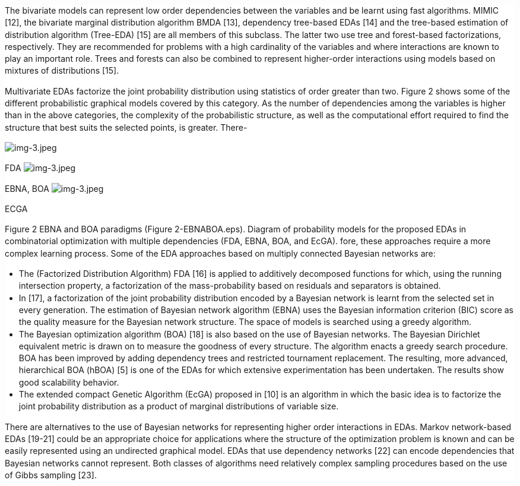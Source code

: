 The bivariate models can represent low order dependencies between the variables and be learnt using fast algorithms. MIMIC [12], the bivariate marginal distribution algorithm BMDA [13], dependency tree-based EDAs [14] and the tree-based estimation of distribution algorithm (Tree-EDA) [15] are all members of this subclass. The latter two use tree and forest-based factorizations, respectively. They are recommended for problems with a high cardinality of the variables and where interactions are known to play an important role. Trees and forests can also be combined to represent higher-order interactions using models based on mixtures of distributions [15].

Multivariate EDAs factorize the joint probability distribution using statistics of order greater than two. Figure 2 shows some of the different probabilistic graphical models covered by this category. As the number of dependencies among the variables is higher than in the above categories, the complexity of the probabilistic structure, as well as the computational effort required to find the structure that best suits the selected points, is greater. There-

![img-3.jpeg](img-3.jpeg)

FDA
![img-3.jpeg](img-3.jpeg)

EBNA, BOA
![img-3.jpeg](img-3.jpeg)

ECGA

Figure 2
EBNA and BOA paradigms (Figure 2-EBNABOA.eps). Diagram of probability models for the proposed EDAs in combinatorial optimization with multiple dependencies (FDA, EBNA, BOA, and EcGA).
fore, these approaches require a more complex learning process. Some of the EDA approaches based on multiply connected Bayesian networks are:

- The (Factorized Distribution Algorithm) FDA [16] is applied to additively decomposed functions for which, using the running intersection property, a factorization of the mass-probability based on residuals and separators is obtained.
- In [17], a factorization of the joint probability distribution encoded by a Bayesian network is learnt from the selected set in every generation. The estimation of Bayesian network algorithm (EBNA) uses the Bayesian information criterion (BIC) score as the quality measure for the Bayesian network structure. The space of models is searched using a greedy algorithm.
- The Bayesian optimization algorithm (BOA) [18] is also based on the use of Bayesian networks. The Bayesian Dirichlet equivalent metric is drawn on to measure the goodness of every structure. The algorithm enacts a greedy search procedure. BOA has been improved by adding dependency trees and restricted tournament replacement. The resulting, more advanced, hierarchical BOA (hBOA) [5] is one of the EDAs for which extensive experimentation has been undertaken. The results show good scalability behavior.
- The extended compact Genetic Algorithm (EcGA) proposed in [10] is an algorithm in which the basic idea is to factorize the joint probability distribution as a product of marginal distributions of variable size.

There are alternatives to the use of Bayesian networks for representing higher order interactions in EDAs. Markov network-based EDAs [19-21] could be an appropriate choice for applications where the structure of the optimization problem is known and can be easily represented
using an undirected graphical model. EDAs that use dependency networks [22] can encode dependencies that Bayesian networks cannot represent. Both classes of algorithms need relatively complex sampling procedures based on the use of Gibbs sampling [23].
